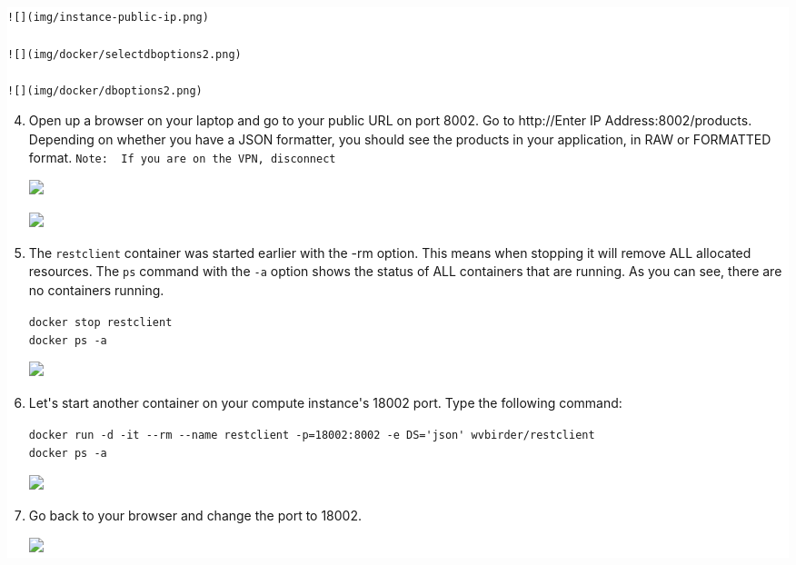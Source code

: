     ![](img/instance-public-ip.png)

    ![](img/docker/selectdboptions2.png) 

    ![](img/docker/dboptions2.png) 

4.  Open up a browser on your laptop and go to your public URL on port 8002.  Go to http://Enter IP Address:8002/products. Depending on whether you have a JSON formatter, you should see the products in your application, in RAW or FORMATTED format.  `Note:  If you are on the VPN, disconnect`

    ![](img/products2-8002.png) 

    ![](img/docker/products.png)    

5.  The `restclient` container was started earlier with the -rm option.  This means when stopping it will remove ALL allocated resources.  The `ps` command with the `-a` option shows the status of ALL containers that are running.  As you can see, there are no containers running.

    ````
    docker stop restclient
    docker ps -a
    ````
    ![](img/docker/restclient2.png)

 6.  Let's start another container on your compute instance's 18002 port.  Type the following command:

        ````
        docker run -d -it --rm --name restclient -p=18002:8002 -e DS='json' wvbirder/restclient
        docker ps -a
        ```` 
        ![](img/docker/restclient.png)

7.  Go back to your browser and change the port to 18002.

    ![](img/docker/18002.png)
